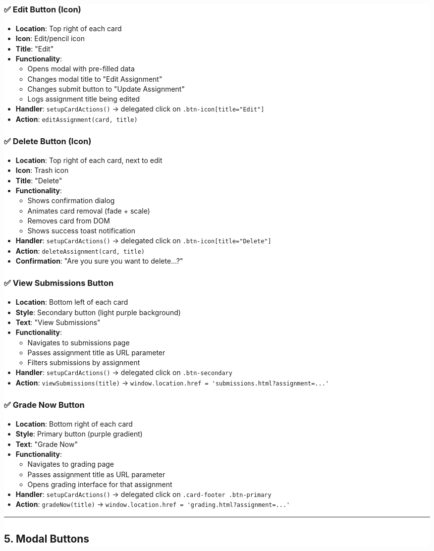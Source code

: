 ### ✅ Edit Button (Icon)
- **Location**: Top right of each card
- **Icon**: Edit/pencil icon
- **Title**: "Edit"
- **Functionality**: 
  - Opens modal with pre-filled data
  - Changes modal title to "Edit Assignment"
  - Changes submit button to "Update Assignment"
  - Logs assignment title being edited
- **Handler**: `setupCardActions()` → delegated click on `.btn-icon[title="Edit"]`
- **Action**: `editAssignment(card, title)`

### ✅ Delete Button (Icon)
- **Location**: Top right of each card, next to edit
- **Icon**: Trash icon
- **Title**: "Delete"
- **Functionality**: 
  - Shows confirmation dialog
  - Animates card removal (fade + scale)
  - Removes card from DOM
  - Shows success toast notification
- **Handler**: `setupCardActions()` → delegated click on `.btn-icon[title="Delete"]`
- **Action**: `deleteAssignment(card, title)`
- **Confirmation**: "Are you sure you want to delete...?"

### ✅ View Submissions Button
- **Location**: Bottom left of each card
- **Style**: Secondary button (light purple background)
- **Text**: "View Submissions"
- **Functionality**: 
  - Navigates to submissions page
  - Passes assignment title as URL parameter
  - Filters submissions by assignment
- **Handler**: `setupCardActions()` → delegated click on `.btn-secondary`
- **Action**: `viewSubmissions(title)` → `window.location.href = 'submissions.html?assignment=...'`

### ✅ Grade Now Button
- **Location**: Bottom right of each card
- **Style**: Primary button (purple gradient)
- **Text**: "Grade Now"
- **Functionality**: 
  - Navigates to grading page
  - Passes assignment title as URL parameter
  - Opens grading interface for that assignment
- **Handler**: `setupCardActions()` → delegated click on `.card-footer .btn-primary`
- **Action**: `gradeNow(title)` → `window.location.href = 'grading.html?assignment=...'`

---

## 5. Modal Buttons
